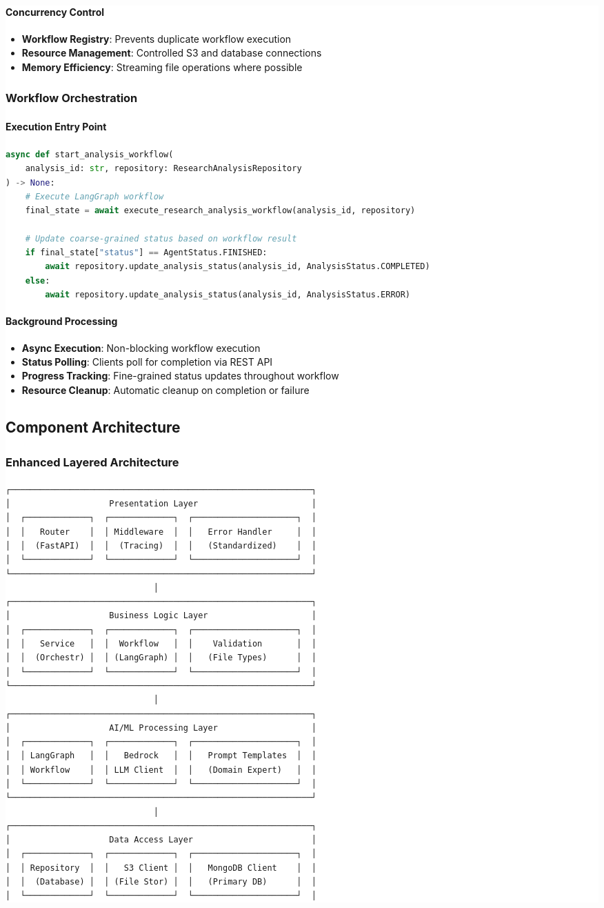#### Concurrency Control
- **Workflow Registry**: Prevents duplicate workflow execution
- **Resource Management**: Controlled S3 and database connections
- **Memory Efficiency**: Streaming file operations where possible

### Workflow Orchestration

#### Execution Entry Point
```python
async def start_analysis_workflow(
    analysis_id: str, repository: ResearchAnalysisRepository
) -> None:
    # Execute LangGraph workflow
    final_state = await execute_research_analysis_workflow(analysis_id, repository)

    # Update coarse-grained status based on workflow result
    if final_state["status"] == AgentStatus.FINISHED:
        await repository.update_analysis_status(analysis_id, AnalysisStatus.COMPLETED)
    else:
        await repository.update_analysis_status(analysis_id, AnalysisStatus.ERROR)
```

#### Background Processing
- **Async Execution**: Non-blocking workflow execution
- **Status Polling**: Clients poll for completion via REST API
- **Progress Tracking**: Fine-grained status updates throughout workflow
- **Resource Cleanup**: Automatic cleanup on completion or failure

## Component Architecture

### Enhanced Layered Architecture

```
┌─────────────────────────────────────────────────────────────┐
│                    Presentation Layer                       │
│  ┌─────────────┐  ┌─────────────┐  ┌─────────────────────┐  │
│  │   Router    │  │ Middleware  │  │   Error Handler     │  │
│  │  (FastAPI)  │  │  (Tracing)  │  │   (Standardized)    │  │
│  └─────────────┘  └─────────────┘  └─────────────────────┘  │
└─────────────────────────────────────────────────────────────┘
                              │
┌─────────────────────────────────────────────────────────────┐
│                    Business Logic Layer                     │
│  ┌─────────────┐  ┌─────────────┐  ┌─────────────────────┐  │
│  │   Service   │  │  Workflow   │  │    Validation       │  │
│  │  (Orchestr) │  │ (LangGraph) │  │   (File Types)      │  │
│  └─────────────┘  └─────────────┘  └─────────────────────┘  │
└─────────────────────────────────────────────────────────────┘
                              │
┌─────────────────────────────────────────────────────────────┐
│                    AI/ML Processing Layer                   │
│  ┌─────────────┐  ┌─────────────┐  ┌─────────────────────┐  │
│  │ LangGraph   │  │   Bedrock   │  │   Prompt Templates  │  │
│  │ Workflow    │  │ LLM Client  │  │   (Domain Expert)   │  │
│  └─────────────┘  └─────────────┘  └─────────────────────┘  │
└─────────────────────────────────────────────────────────────┘
                              │
┌─────────────────────────────────────────────────────────────┐
│                    Data Access Layer                        │
│  ┌─────────────┐  ┌─────────────┐  ┌─────────────────────┐  │
│  │ Repository  │  │   S3 Client │  │   MongoDB Client    │  │
│  │  (Database) │  │ (File Stor) │  │   (Primary DB)      │  │
│  └─────────────┘  └─────────────┘  └─────────────────────┘  │
```